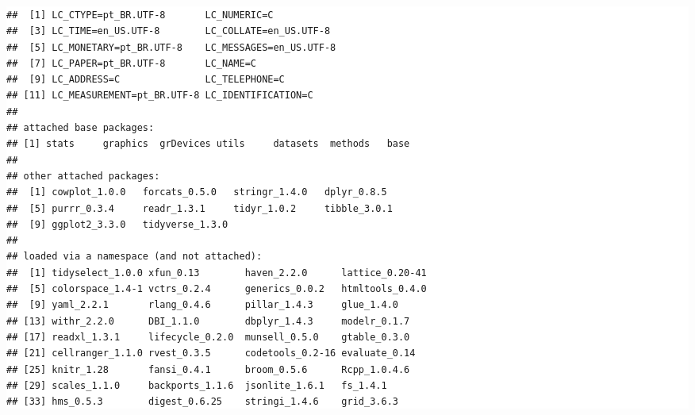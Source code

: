     ##  [1] LC_CTYPE=pt_BR.UTF-8       LC_NUMERIC=C              
    ##  [3] LC_TIME=en_US.UTF-8        LC_COLLATE=en_US.UTF-8    
    ##  [5] LC_MONETARY=pt_BR.UTF-8    LC_MESSAGES=en_US.UTF-8   
    ##  [7] LC_PAPER=pt_BR.UTF-8       LC_NAME=C                 
    ##  [9] LC_ADDRESS=C               LC_TELEPHONE=C            
    ## [11] LC_MEASUREMENT=pt_BR.UTF-8 LC_IDENTIFICATION=C       
    ## 
    ## attached base packages:
    ## [1] stats     graphics  grDevices utils     datasets  methods   base     
    ## 
    ## other attached packages:
    ##  [1] cowplot_1.0.0   forcats_0.5.0   stringr_1.4.0   dplyr_0.8.5    
    ##  [5] purrr_0.3.4     readr_1.3.1     tidyr_1.0.2     tibble_3.0.1   
    ##  [9] ggplot2_3.3.0   tidyverse_1.3.0
    ## 
    ## loaded via a namespace (and not attached):
    ##  [1] tidyselect_1.0.0 xfun_0.13        haven_2.2.0      lattice_0.20-41 
    ##  [5] colorspace_1.4-1 vctrs_0.2.4      generics_0.0.2   htmltools_0.4.0 
    ##  [9] yaml_2.2.1       rlang_0.4.6      pillar_1.4.3     glue_1.4.0      
    ## [13] withr_2.2.0      DBI_1.1.0        dbplyr_1.4.3     modelr_0.1.7    
    ## [17] readxl_1.3.1     lifecycle_0.2.0  munsell_0.5.0    gtable_0.3.0    
    ## [21] cellranger_1.1.0 rvest_0.3.5      codetools_0.2-16 evaluate_0.14   
    ## [25] knitr_1.28       fansi_0.4.1      broom_0.5.6      Rcpp_1.0.4.6    
    ## [29] scales_1.1.0     backports_1.1.6  jsonlite_1.6.1   fs_1.4.1        
    ## [33] hms_0.5.3        digest_0.6.25    stringi_1.4.6    grid_3.6.3      